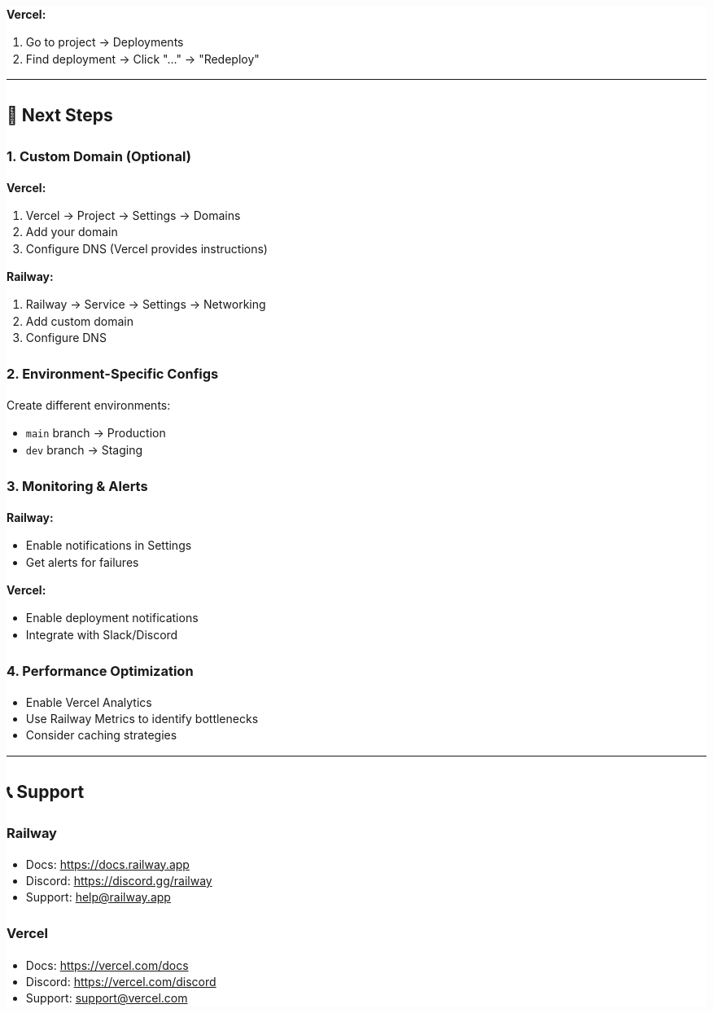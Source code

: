 **Vercel:**
1. Go to project → Deployments
2. Find deployment → Click "..." → "Redeploy"

---

## 🎯 Next Steps

### 1. Custom Domain (Optional)

**Vercel:**
1. Vercel → Project → Settings → Domains
2. Add your domain
3. Configure DNS (Vercel provides instructions)

**Railway:**
1. Railway → Service → Settings → Networking
2. Add custom domain
3. Configure DNS

### 2. Environment-Specific Configs

Create different environments:
- `main` branch → Production
- `dev` branch → Staging

### 3. Monitoring & Alerts

**Railway:**
- Enable notifications in Settings
- Get alerts for failures

**Vercel:**
- Enable deployment notifications
- Integrate with Slack/Discord

### 4. Performance Optimization

- Enable Vercel Analytics
- Use Railway Metrics to identify bottlenecks
- Consider caching strategies

---

## 📞 Support

### Railway
- Docs: https://docs.railway.app
- Discord: https://discord.gg/railway
- Support: help@railway.app

### Vercel
- Docs: https://vercel.com/docs
- Discord: https://vercel.com/discord
- Support: support@vercel.com
